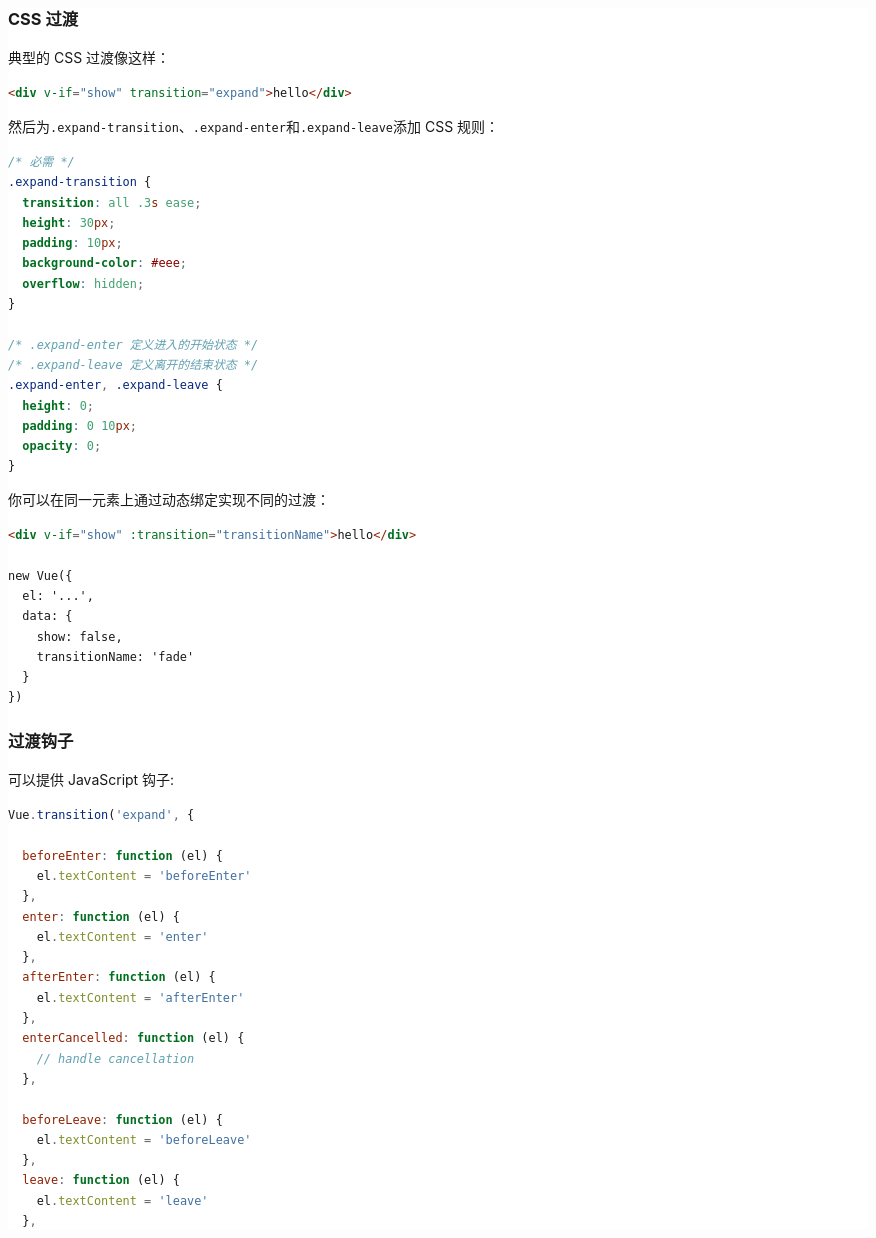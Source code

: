 ### CSS 过渡
典型的 CSS 过渡像这样：

```html
<div v-if="show" transition="expand">hello</div>
```

然后为`.expand-transition`、`.expand-enter`和`.expand-leave`添加 CSS 规则：

```css
/* 必需 */
.expand-transition {
  transition: all .3s ease;
  height: 30px;
  padding: 10px;
  background-color: #eee;
  overflow: hidden;
}

/* .expand-enter 定义进入的开始状态 */
/* .expand-leave 定义离开的结束状态 */
.expand-enter, .expand-leave {
  height: 0;
  padding: 0 10px;
  opacity: 0;
}
```

你可以在同一元素上通过动态绑定实现不同的过渡：

```html
<div v-if="show" :transition="transitionName">hello</div>

new Vue({
  el: '...',
  data: {
    show: false,
    transitionName: 'fade'
  }
})
```

### 过渡钩子
可以提供 JavaScript 钩子:

```javascript
Vue.transition('expand', {

  beforeEnter: function (el) {
    el.textContent = 'beforeEnter'
  },
  enter: function (el) {
    el.textContent = 'enter'
  },
  afterEnter: function (el) {
    el.textContent = 'afterEnter'
  },
  enterCancelled: function (el) {
    // handle cancellation
  },

  beforeLeave: function (el) {
    el.textContent = 'beforeLeave'
  },
  leave: function (el) {
    el.textContent = 'leave'
  },
```